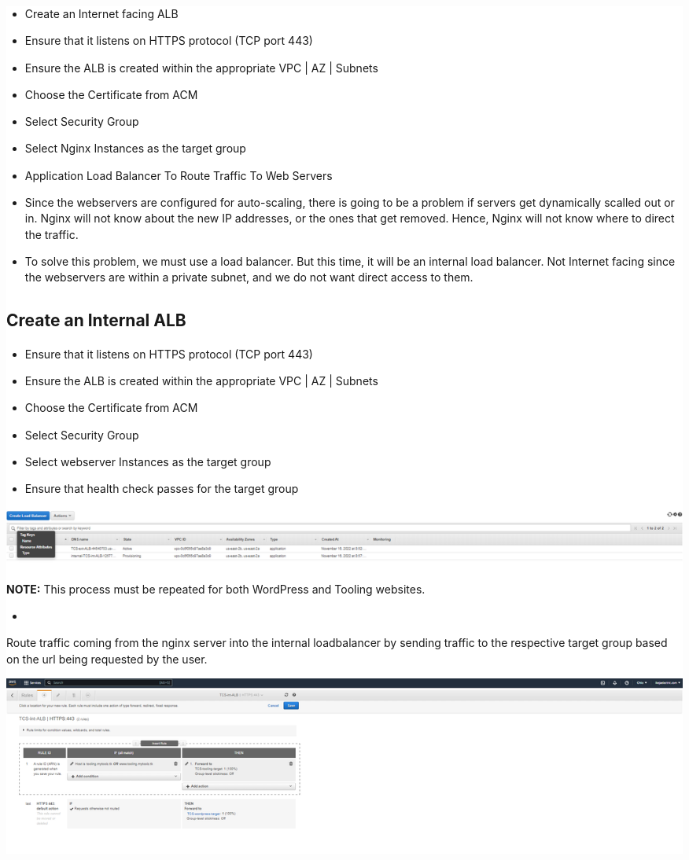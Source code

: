 - Create an Internet facing ALB

- Ensure that it listens on HTTPS protocol (TCP port 443)

- Ensure the ALB is created within the appropriate VPC | AZ | Subnets

- Choose the Certificate from ACM

- Select Security Group

- Select Nginx Instances as the target group

- Application Load Balancer To Route Traffic To Web Servers

- Since the webservers are configured for auto-scaling, there is going to be a problem if servers get dynamically scalled out or in. Nginx will not know about the new IP addresses, or the ones that get removed. Hence, Nginx will not know where to direct the traffic.

- To solve this problem, we must use a load balancer. But this time, it will be an internal load balancer. Not Internet facing since the webservers are within a private subnet, and we do not want direct access to them.

## Create an Internal ALB

- Ensure that it listens on HTTPS protocol (TCP port 443)

- Ensure the ALB is created within the appropriate VPC | AZ | Subnets

- Choose the Certificate from ACM

- Select Security Group

- Select webserver Instances as the target group

- Ensure that health check passes for the target group

![](/loadbalancers.png)

**NOTE:** This process must be repeated for both WordPress and Tooling websites.

- 
Route traffic coming from the nginx server into the internal loadbalancer by sending traffic to the respective target group based on the url being requested by the user.

![](/adding%20rules.png)
